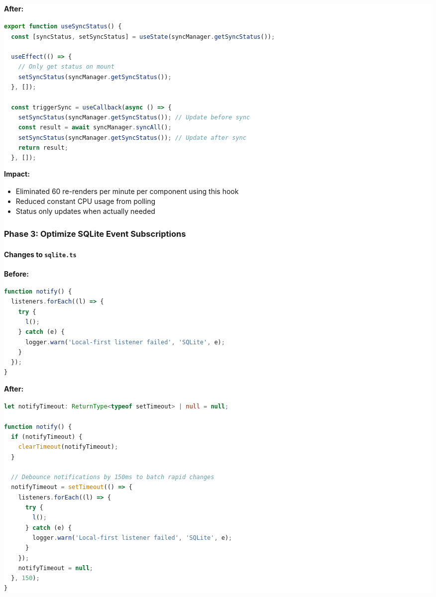 **After:**

```typescript
export function useSyncStatus() {
  const [syncStatus, setSyncStatus] = useState(syncManager.getSyncStatus());

  useEffect(() => {
    // Only get status on mount
    setSyncStatus(syncManager.getSyncStatus());
  }, []);

  const triggerSync = useCallback(async () => {
    setSyncStatus(syncManager.getSyncStatus()); // Update before sync
    const result = await syncManager.syncAll();
    setSyncStatus(syncManager.getSyncStatus()); // Update after sync
    return result;
  }, []);
```

**Impact:**

- Eliminated 60 re-renders per minute per component using this hook
- Reduced constant CPU usage from polling
- Status only updates when actually needed

### Phase 3: Optimize SQLite Event Subscriptions

#### Changes to `sqlite.ts`

**Before:**

```typescript
function notify() {
  listeners.forEach((l) => {
    try {
      l();
    } catch (e) {
      logger.warn('Local-first listener failed', 'SQLite', e);
    }
  });
}
```

**After:**

```typescript
let notifyTimeout: ReturnType<typeof setTimeout> | null = null;

function notify() {
  if (notifyTimeout) {
    clearTimeout(notifyTimeout);
  }

  // Debounce notifications by 150ms to batch rapid changes
  notifyTimeout = setTimeout(() => {
    listeners.forEach((l) => {
      try {
        l();
      } catch (e) {
        logger.warn('Local-first listener failed', 'SQLite', e);
      }
    });
    notifyTimeout = null;
  }, 150);
}
```
